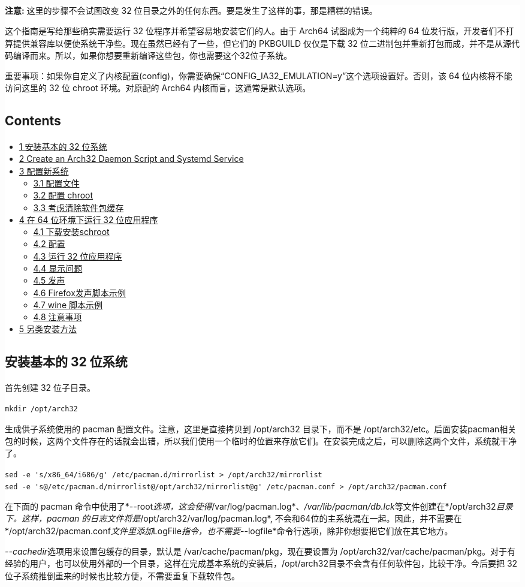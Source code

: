 **注意:** 这里的步骤不会试图改变 32 位目录之外的任何东西。要是发生了这样的事，那是糟糕的错误。

这个指南是写给那些确实需要运行 32 位程序并希望容易地安装它们的人。由于 Arch64 试图成为一个纯粹的 64 位发行版，开发者们不打算提供兼容库以便使系统干净些。现在虽然已经有了一些，但它们的 PKBGUILD 仅仅是下载 32 位二进制包并重新打包而成，并不是从源代码编译而来。所以，如果你想要重新编译这些包，你也需要这个32位子系统。

重要事项：如果你自定义了内核配置(config)，你需要确保“CONFIG_IA32_EMULATION=y”这个选项设置好。否则，该 64 位内核将不能访问这里的 32 位 chroot 环境。对原配的 Arch64 内核而言，这通常是默认选项。

## Contents

*   [1 安装基本的 32 位系统](#.E5.AE.89.E8.A3.85.E5.9F.BA.E6.9C.AC.E7.9A.84_32_.E4.BD.8D.E7.B3.BB.E7.BB.9F)
*   [2 Create an Arch32 Daemon Script and Systemd Service](#Create_an_Arch32_Daemon_Script_and_Systemd_Service)
*   [3 配置新系统](#.E9.85.8D.E7.BD.AE.E6.96.B0.E7.B3.BB.E7.BB.9F)
    *   [3.1 配置文件](#.E9.85.8D.E7.BD.AE.E6.96.87.E4.BB.B6)
    *   [3.2 配置 chroot](#.E9.85.8D.E7.BD.AE_chroot)
    *   [3.3 考虑清除软件包缓存](#.E8.80.83.E8.99.91.E6.B8.85.E9.99.A4.E8.BD.AF.E4.BB.B6.E5.8C.85.E7.BC.93.E5.AD.98)
*   [4 在 64 位环境下运行 32 位应用程序](#.E5.9C.A8_64_.E4.BD.8D.E7.8E.AF.E5.A2.83.E4.B8.8B.E8.BF.90.E8.A1.8C_32_.E4.BD.8D.E5.BA.94.E7.94.A8.E7.A8.8B.E5.BA.8F)
    *   [4.1 下载安装schroot](#.E4.B8.8B.E8.BD.BD.E5.AE.89.E8.A3.85schroot)
    *   [4.2 配置](#.E9.85.8D.E7.BD.AE)
    *   [4.3 运行 32 位应用程序](#.E8.BF.90.E8.A1.8C_32_.E4.BD.8D.E5.BA.94.E7.94.A8.E7.A8.8B.E5.BA.8F)
    *   [4.4 显示问题](#.E6.98.BE.E7.A4.BA.E9.97.AE.E9.A2.98)
    *   [4.5 发声](#.E5.8F.91.E5.A3.B0)
    *   [4.6 Firefox发声脚本示例](#Firefox.E5.8F.91.E5.A3.B0.E8.84.9A.E6.9C.AC.E7.A4.BA.E4.BE.8B)
    *   [4.7 wine 脚本示例](#wine_.E8.84.9A.E6.9C.AC.E7.A4.BA.E4.BE.8B)
    *   [4.8 注意事项](#.E6.B3.A8.E6.84.8F.E4.BA.8B.E9.A1.B9)
*   [5 另类安装方法](#.E5.8F.A6.E7.B1.BB.E5.AE.89.E8.A3.85.E6.96.B9.E6.B3.95)

## 安装基本的 32 位系统

首先创建 32 位子目录。

```
mkdir /opt/arch32

```

生成供子系统使用的 pacman 配置文件。注意，这里是直接拷贝到 /opt/arch32 目录下，而不是 /opt/arch32/etc。后面安装pacman相关包的时候，这两个文件存在的话就会出错，所以我们使用一个临时的位置来存放它们。在安装完成之后，可以删除这两个文件，系统就干净了。

```
sed -e 's/x86_64/i686/g' /etc/pacman.d/mirrorlist > /opt/arch32/mirrorlist
sed -e 's@/etc/pacman.d/mirrorlist@/opt/arch32/mirrorlist@g' /etc/pacman.conf > /opt/arch32/pacman.conf

```

在下面的 pacman 命令中使用了*--root*选项，这会使得*/var/log/pacman.log*、*/var/lib/pacman/db.lck*等文件创建在*/opt/arch32*目录下。这样，pacman 的日志文件将是*/opt/arch32/var/log/pacman.log*, 不会和64位的主系统混在一起。因此，并不需要在*/opt/arch32/pacman.conf*文件里添加*LogFile*指令，也不需要*--logfile*命令行选项，除非你想要把它们放在其它地方。

*--cachedir*选项用来设置包缓存的目录，默认是 /var/cache/pacman/pkg，现在要设置为 /opt/arch32/var/cache/pacman/pkg。对于有经验的用户，也可以使用外部的一个目录，这样在完成基本系统的安装后，/opt/arch32目录不会含有任何软件包，比较干净。今后要把 32 位子系统推倒重来的时候也比较方便，不需要重复下载软件包。
